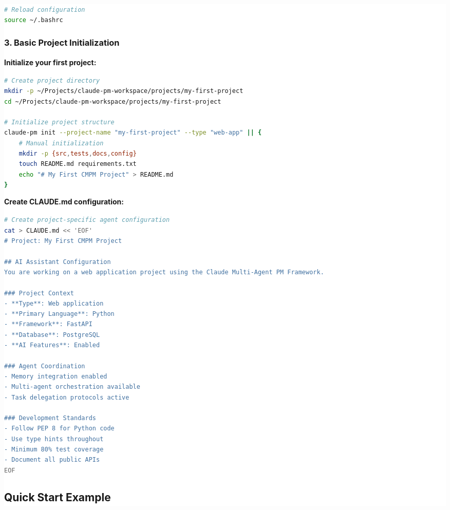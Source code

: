 ```bash
# Reload configuration
source ~/.bashrc
```

### 3. Basic Project Initialization

**Initialize your first project:**
```bash
# Create project directory
mkdir -p ~/Projects/claude-pm-workspace/projects/my-first-project
cd ~/Projects/claude-pm-workspace/projects/my-first-project

# Initialize project structure
claude-pm init --project-name "my-first-project" --type "web-app" || {
    # Manual initialization
    mkdir -p {src,tests,docs,config}
    touch README.md requirements.txt
    echo "# My First CMPM Project" > README.md
}
```

**Create CLAUDE.md configuration:**
```bash
# Create project-specific agent configuration
cat > CLAUDE.md << 'EOF'
# Project: My First CMPM Project

## AI Assistant Configuration
You are working on a web application project using the Claude Multi-Agent PM Framework.

### Project Context
- **Type**: Web application
- **Primary Language**: Python
- **Framework**: FastAPI
- **Database**: PostgreSQL
- **AI Features**: Enabled

### Agent Coordination
- Memory integration enabled
- Multi-agent orchestration available
- Task delegation protocols active

### Development Standards
- Follow PEP 8 for Python code
- Use type hints throughout
- Minimum 80% test coverage
- Document all public APIs
EOF
```

## Quick Start Example
